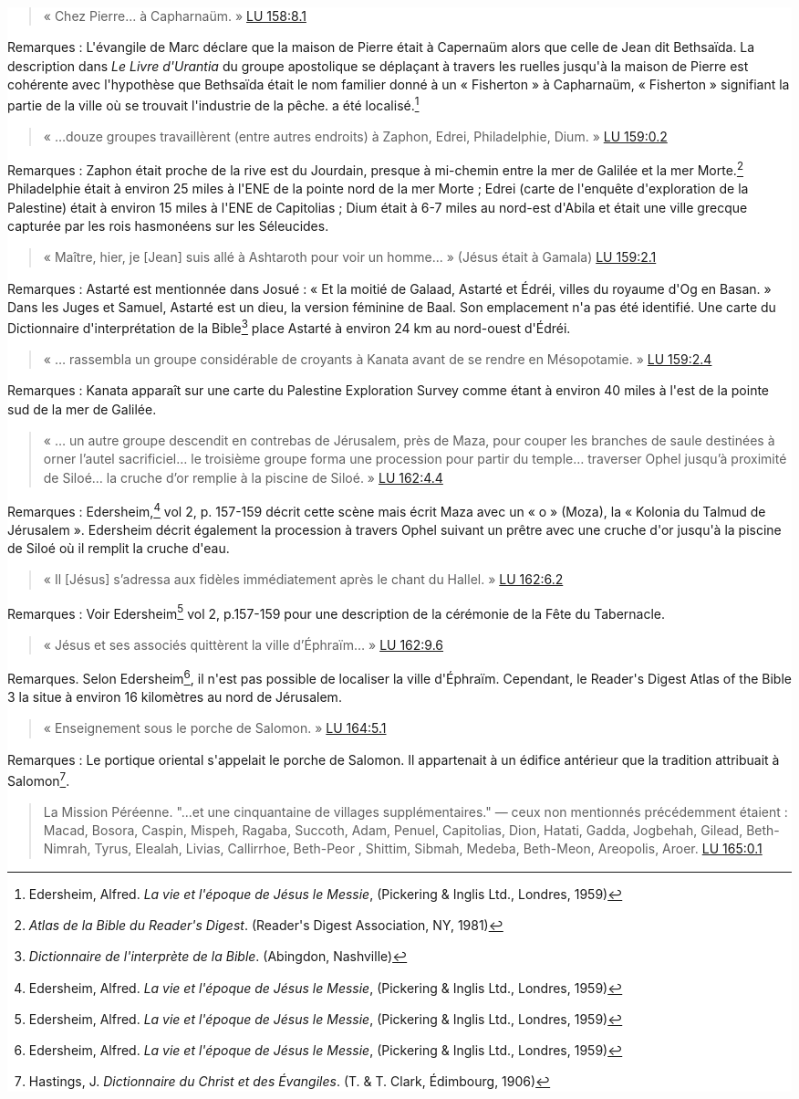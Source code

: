 > « Chez Pierre... à Capharnaüm. » [LU 158:8.1](/fr/The_Urantia_Book/158#p8_1)

Remarques : L'évangile de Marc déclare que la maison de Pierre était à Capernaüm alors que celle de Jean dit Bethsaïda. La description dans _Le Livre d'Urantia_ du groupe apostolique se déplaçant à travers les ruelles jusqu'à la maison de Pierre est cohérente avec l'hypothèse que Bethsaïda était le nom familier donné à un « Fisherton » à Capharnaüm, « Fisherton » signifiant la partie de la ville où se trouvait l'industrie de la pêche. a été localisé.[^4]

> « …douze groupes travaillèrent (entre autres endroits) à Zaphon, Edrei, Philadelphie, Dium. » [LU 159:0.2](/fr/The_Urantia_Book/159#p0_2)

Remarques : Zaphon était proche de la rive est du Jourdain, presque à mi-chemin entre la mer de Galilée et la mer Morte.[^3] Philadelphie était à environ 25 miles à l'ENE de la pointe nord de la mer Morte ; Edrei (carte de l'enquête d'exploration de la Palestine) était à environ 15 miles à l'ENE de Capitolias ; Dium était à 6-7 miles au nord-est d'Abila et était une ville grecque capturée par les rois hasmonéens sur les Séleucides.

> « Maître, hier, je \[Jean\] suis allé à Ashtaroth pour voir un homme... » (Jésus était à Gamala) [LU 159:2.1](/fr/The_Urantia_Book/159#p2_1)

Remarques : Astarté est mentionnée dans Josué : « Et la moitié de Galaad, Astarté et Édréi, villes du royaume d'Og en Basan. » Dans les Juges et Samuel, Astarté est un dieu, la version féminine de Baal. Son emplacement n'a pas été identifié. Une carte du Dictionnaire d'interprétation de la Bible[^8] place Astarté à environ 24 km au nord-ouest d'Édréi.

> « … rassembla un groupe considérable de croyants à Kanata avant de se rendre en Mésopotamie. » [LU 159:2.4](/fr/The_Urantia_Book/159#p2_4)

Remarques : Kanata apparaît sur une carte du Palestine Exploration Survey comme étant à environ 40 miles à l'est de la pointe sud de la mer de Galilée.

> « … un autre groupe descendit en contrebas de Jérusalem, près de Maza, pour couper les branches de saule destinées à orner l’autel sacrificiel… le troisième groupe forma une procession pour partir du temple… traverser Ophel jusqu’à proximité de Siloé… la cruche d’or remplie à la piscine de Siloé. » [LU 162:4.4](/fr/The_Urantia_Book/162#p4_4)

Remarques : Edersheim,[^4] vol 2, p. 157-159 décrit cette scène mais écrit Maza avec un « o » (Moza), la « Kolonia du Talmud de Jérusalem ». Edersheim décrit également la procession à travers Ophel suivant un prêtre avec une cruche d'or jusqu'à la piscine de Siloé où il remplit la cruche d'eau.

> « Il \[Jésus\] s’adressa aux fidèles immédiatement après le chant du Hallel. » [LU 162:6.2](/fr/The_Urantia_Book/162#p6_2)

Remarques : Voir Edersheim[^4] vol 2, p.157-159 pour une description de la cérémonie de la Fête du Tabernacle.

> « Jésus et ses associés quittèrent la ville d’Éphraïm… » [LU 162:9.6](/fr/The_Urantia_Book/162#p9_6)

Remarques. Selon Edersheim[^4], il n'est pas possible de localiser la ville d'Éphraïm. Cependant, le Reader's Digest Atlas of the Bible 3 la situe à environ 16 kilomètres au nord de Jérusalem.

> « Enseignement sous le porche de Salomon. » [LU 164:5.1](/fr/The_Urantia_Book/164#p5_1)

Remarques : Le portique oriental s'appelait le porche de Salomon. Il appartenait à un édifice antérieur que la tradition attribuait à Salomon[^2].

> La Mission Péréenne. "...et une cinquantaine de villages supplémentaires." — ceux non mentionnés précédemment étaient : Macad, Bosora, Caspin, Mispeh, Ragaba, Succoth, Adam, Penuel, Capitolias, Dion, Hatati, Gadda, Jogbehah, Gilead, Beth-Nimrah, Tyrus, Elealah, Livias, Callirrhoe, Beth-Peor , Shittim, Sibmah, Medeba, Beth-Meon, Areopolis, Aroer. [LU 165:0.1](/fr/The_Urantia_Book/165#p0_1)


[^1]: Microsoft Encarta. (Microsoft Corporation, 1995)  
[^2]: Hastings, J. _Dictionnaire du Christ et des Évangiles_. (T. & T. Clark, Édimbourg, 1906)  
[^3]: _Atlas de la Bible du Reader's Digest_. (Reader's Digest Association, NY, 1981)  
[^4]: Edersheim, Alfred. _La vie et l'époque de Jésus le Messie_, (Pickering & Inglis Ltd., Londres, 1959)  
[^5]: _Revue d'archéologie biblique_, mai/juin 1992  
[^6]: Smith, George Adam. _La géographie historique de la Terre Sainte_. (Hodder et Staughton Ltd, 1894, révisé en 1931)  
[^7]: Josèphe. _Les guerres juives_. (Penguin Classics)  
[^8]: _Dictionnaire de l'interprète de la Bible_. (Abingdon, Nashville)  
[^9]: Zondervan _Atlas de Palestine_. (épuisé).  
[^10]: Morton, HV _Dans les pas du maître_. (Methuen, Londres, 1937)